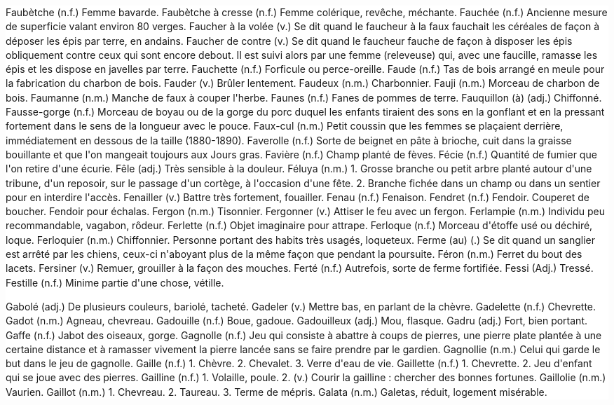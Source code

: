 Faubètche (n.f.)	Femme bavarde.
Faubètche à cresse (n.f.)	Femme colérique, revêche, méchante.
Fauchée (n.f.)	Ancienne mesure de superficie valant environ 80 verges.
Faucher à la volée (v.)	Se dit quand le faucheur à la faux fauchait les céréales de façon à déposer les épis par terre, en andains.
Faucher de contre (v.)	Se dit quand le faucheur fauche de façon à disposer les épis obliquement contre ceux qui sont encore debout. Il est suivi alors par une femme (releveuse) qui, avec une faucille, ramasse les épis et les dispose en javelles par terre.
Fauchette (n.f.)	Forficule ou perce-oreille.
Faude (n.f.)	Tas de bois arrangé en meule pour la fabrication du charbon de bois.
Fauder (v.)	Brûler lentement.
Faudeux (n.m.)	Charbonnier.
Fauji (n.m.)	Morceau de charbon de bois.
Faumanne (n.m.)	Manche de faux à couper l'herbe.
Faunes (n.f.)	Fanes de pommes de terre.
Fauquillon (à) (adj.)	Chiffonné.
Fausse-gorge (n.f.)	Morceau de boyau ou de la gorge du porc duquel les enfants tiraient des sons en la gonflant et en la pressant fortement dans le sens de la longueur avec le pouce.
Faux-cul (n.m.)	Petit coussin que les femmes se plaçaient derrière, immédiatement en dessous de la taille (1880-1890).
Faverolle (n.f.)	Sorte de beignet en pâte à brioche, cuit dans la graisse bouillante et que l'on mangeait toujours aux Jours gras.
Favière (n.f.)	Champ planté de fèves.
Fécie (n.f.)	Quantité de fumier que l'on retire d'une écurie.
Fêle (adj.)	Très sensible à la douleur.
Féluya (n.m.)	1. Grosse branche ou petit arbre planté autour d'une tribune, d'un reposoir, sur le passage d'un cortège, à l'occasion d'une fête. 2. Branche fichée dans un champ ou dans un sentier pour en interdire l'accès.
Fenailler (v.)	Battre très fortement, fouailler.
Fenau (n.f.)	Fenaison.
Fendret (n.f.)	Fendoir. Couperet de boucher. Fendoir pour échalas.
Fergon (n.m.)	Tisonnier.
Fergonner (v.)	Attiser le feu avec un fergon.
Ferlampie (n.m.)	Individu peu recommandable, vagabon, rôdeur.
Ferlette (n.f.)	Objet imaginaire pour attrape.
Ferloque (n.f.)	Morceau d'étoffe usé ou déchiré, loque.
Ferloquier (n.m.)	Chiffonnier. Personne portant des habits très usagés, loqueteux.
Ferme (au) (.)	Se dit quand un sanglier est arrêté par les chiens, ceux-ci n'aboyant plus de la même façon que pendant la poursuite.
Féron (n.m.)	Ferret du bout des lacets.
Fersiner (v.)	Remuer, grouiller à la façon des mouches.
Ferté (n.f.)	Autrefois, sorte de ferme fortifiée.
Fessi (Adj.)	Tressé.
Festille (n.f.)	Minime partie d'une chose, vétille.



Gabolé (adj.)	De plusieurs couleurs, bariolé, tacheté.
Gadeler (v.)	Mettre bas, en parlant de la chèvre.
Gadelette (n.f.)	Chevrette.
Gadot (n.m.)	Agneau, chevreau.
Gadouille (n.f.)	Boue, gadoue.
Gadouilleux (adj.)	Mou, flasque.
Gadru (adj.)	Fort, bien portant.
Gaffe (n.f.)	Jabot des oiseaux, gorge.
Gagnolle (n.f.)	Jeu qui consiste à abattre à coups de pierres, une pierre plate plantée à une certaine distance et à ramasser vivement la pierre lancée sans se faire prendre par le gardien.
Gagnollie (n.m.)	Celui qui garde le but dans le jeu de gagnolle.
Gaille (n.f.)	1. Chèvre. 2. Chevalet. 3. Verre d'eau de vie.
Gaillette (n.f.)	1. Chevrette. 2. Jeu d'enfant qui se joue avec des pierres.
Gailline (n.f.)	1. Volaille, poule. 2. (v.) Courir la gailline : chercher des bonnes fortunes.
Gaillolie (n.m.)	Vaurien.
Gaillot (n.m.)	1. Chevreau. 2. Taureau. 3. Terme de mépris.
Galata (n.m.)	Galetas, réduit, logement misérable.